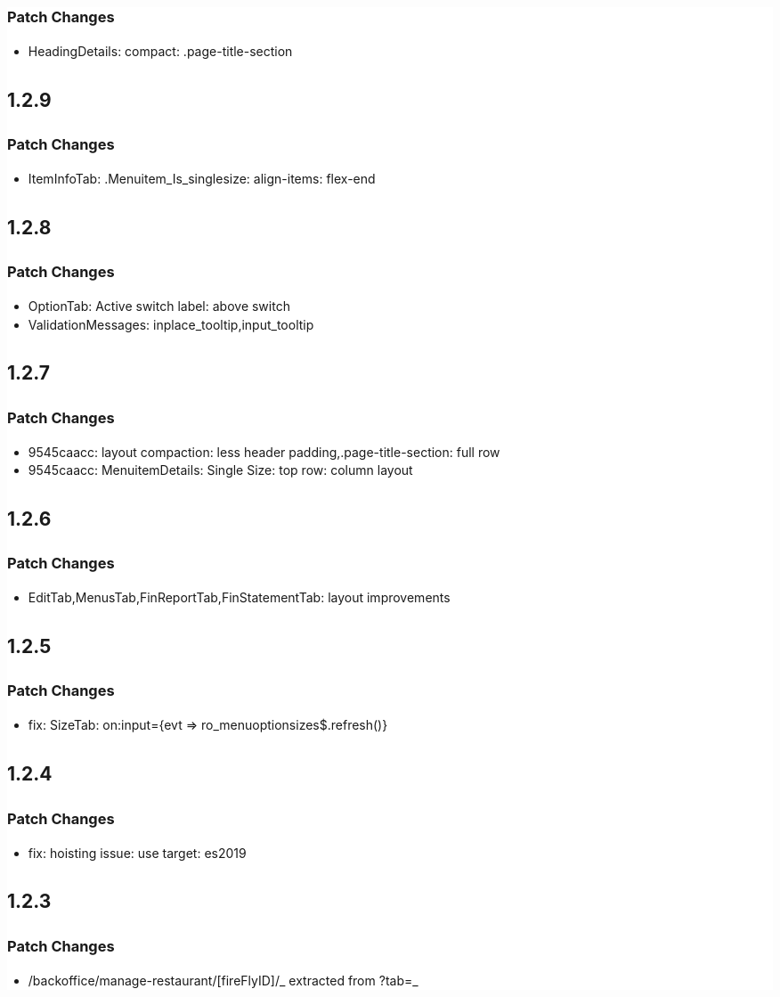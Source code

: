 ### Patch Changes

- HeadingDetails: compact: .page-title-section

## 1.2.9

### Patch Changes

- ItemInfoTab: .Menuitem_Is_singlesize: align-items: flex-end

## 1.2.8

### Patch Changes

- OptionTab: Active switch label: above switch
- ValidationMessages: inplace_tooltip,input_tooltip

## 1.2.7

### Patch Changes

- 9545caacc: layout compaction: less header padding,.page-title-section: full row
- 9545caacc: MenuitemDetails: Single Size: top row: column layout

## 1.2.6

### Patch Changes

- EditTab,MenusTab,FinReportTab,FinStatementTab: layout improvements

## 1.2.5

### Patch Changes

- fix: SizeTab: on:input={evt => ro_menuoptionsizes\$.refresh()}

## 1.2.4

### Patch Changes

- fix: hoisting issue: use target: es2019

## 1.2.3

### Patch Changes

- /backoffice/manage-restaurant/[fireFlyID]/_ extracted from ?tab=_
